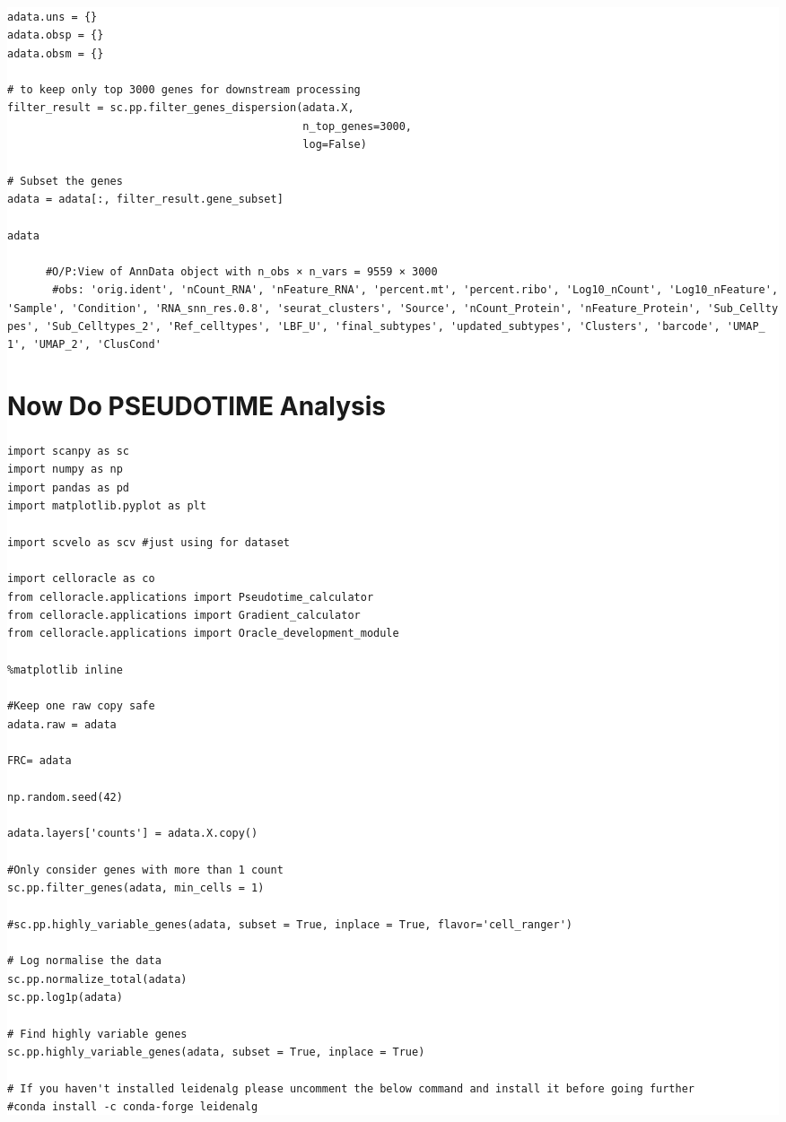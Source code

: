 ```import os
adata.uns = {}
adata.obsp = {}
adata.obsm = {}

# to keep only top 3000 genes for downstream processing
filter_result = sc.pp.filter_genes_dispersion(adata.X,
                                              n_top_genes=3000,
                                              log=False)

# Subset the genes
adata = adata[:, filter_result.gene_subset]

adata

      #O/P:View of AnnData object with n_obs × n_vars = 9559 × 3000
       #obs: 'orig.ident', 'nCount_RNA', 'nFeature_RNA', 'percent.mt', 'percent.ribo', 'Log10_nCount', 'Log10_nFeature', 'Sample', 'Condition', 'RNA_snn_res.0.8', 'seurat_clusters', 'Source', 'nCount_Protein', 'nFeature_Protein', 'Sub_Celltypes', 'Sub_Celltypes_2', 'Ref_celltypes', 'LBF_U', 'final_subtypes', 'updated_subtypes', 'Clusters', 'barcode', 'UMAP_1', 'UMAP_2', 'ClusCond'

```
# Now Do PSEUDOTIME Analysis

```
import scanpy as sc
import numpy as np
import pandas as pd
import matplotlib.pyplot as plt

import scvelo as scv #just using for dataset

import celloracle as co
from celloracle.applications import Pseudotime_calculator
from celloracle.applications import Gradient_calculator
from celloracle.applications import Oracle_development_module

%matplotlib inline

#Keep one raw copy safe
adata.raw = adata

FRC= adata

np.random.seed(42)

adata.layers['counts'] = adata.X.copy()

#Only consider genes with more than 1 count
sc.pp.filter_genes(adata, min_cells = 1)

#sc.pp.highly_variable_genes(adata, subset = True, inplace = True, flavor='cell_ranger')

# Log normalise the data
sc.pp.normalize_total(adata)
sc.pp.log1p(adata)

# Find highly variable genes
sc.pp.highly_variable_genes(adata, subset = True, inplace = True)

# If you haven't installed leidenalg please uncomment the below command and install it before going further
#conda install -c conda-forge leidenalg
```